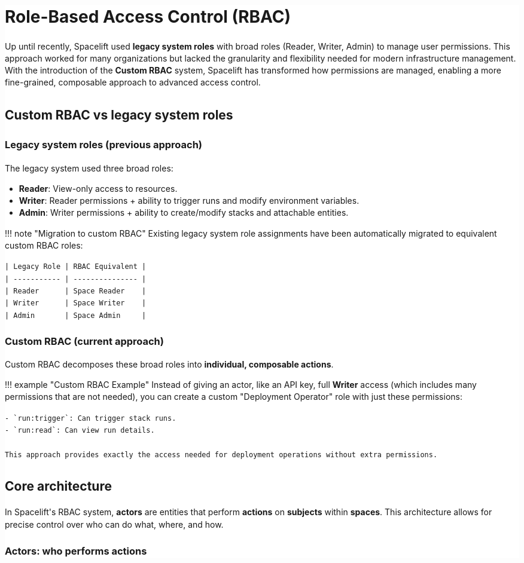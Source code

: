# Role-Based Access Control (RBAC)

Up until recently, Spacelift used **legacy system roles** with broad roles (Reader, Writer, Admin) to manage user permissions.
This approach worked for many organizations but lacked the granularity and flexibility needed for modern infrastructure management.
With the introduction of the **Custom RBAC** system, Spacelift has transformed how permissions are managed, enabling a more
fine-grained, composable approach to advanced access control.

## Custom RBAC vs legacy system roles

### Legacy system roles (previous approach)

The legacy system used three broad roles:

- **Reader**: View-only access to resources.
- **Writer**: Reader permissions + ability to trigger runs and modify environment variables.
- **Admin**: Writer permissions + ability to create/modify stacks and attachable entities.

!!! note "Migration to custom RBAC"
    Existing legacy system role assignments have been automatically migrated to equivalent custom RBAC roles:

    | Legacy Role | RBAC Equivalent |
    | ----------- | --------------- |
    | Reader      | Space Reader    |
    | Writer      | Space Writer    |
    | Admin       | Space Admin     |

### Custom RBAC (current approach)

Custom RBAC decomposes these broad roles into **individual, composable actions**.

!!! example "Custom RBAC Example"
    Instead of giving an actor, like an API key, full **Writer** access (which includes many permissions that are not needed), you can create a custom "Deployment Operator" role with just these permissions:

    - `run:trigger`: Can trigger stack runs.
    - `run:read`: Can view run details.

    This approach provides exactly the access needed for deployment operations without extra permissions.

## Core architecture

In Spacelift's RBAC system, **actors** are entities that perform **actions** on **subjects** within **spaces**. This architecture allows for precise control over who can do what, where, and how.

### Actors: who performs actions
